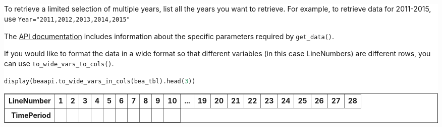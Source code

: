 
To retrieve a limited selection of multiple years, list all the years you want to retrieve. For example, to retrieve data for 2011-2015, use `Year="2011,2012,2013,2014,2015"`

The  [API documentation](http://www.bea.gov/API/bea_web_service_api_user_guide.htm) includes information about the specific parameters required by `get_data()`. 

If you would like to format the data in a wide format so that different variables (in this case LineNumbers) are different rows, you can use `to_wide_vars_to_cols()`.


```python
display(beaapi.to_wide_vars_in_cols(bea_tbl).head(3))
```


<div>
<style scoped>
    .dataframe tbody tr th:only-of-type {
        vertical-align: middle;
    }

    .dataframe tbody tr th {
        vertical-align: top;
    }

    .dataframe thead th {
        text-align: right;
    }
</style>
<table border="1" class="dataframe">
  <thead>
    <tr style="text-align: right;">
      <th>LineNumber</th>
      <th>1</th>
      <th>2</th>
      <th>3</th>
      <th>4</th>
      <th>5</th>
      <th>6</th>
      <th>7</th>
      <th>8</th>
      <th>9</th>
      <th>10</th>
      <th>...</th>
      <th>19</th>
      <th>20</th>
      <th>21</th>
      <th>22</th>
      <th>23</th>
      <th>24</th>
      <th>25</th>
      <th>26</th>
      <th>27</th>
      <th>28</th>
    </tr>
    <tr>
      <th>TimePeriod</th>
      <th></th>
      <th></th>
      <th></th>
      <th></th>
      <th></th>
      <th></th>
      <th></th>
      <th></th>
      <th></th>
      <th></th>